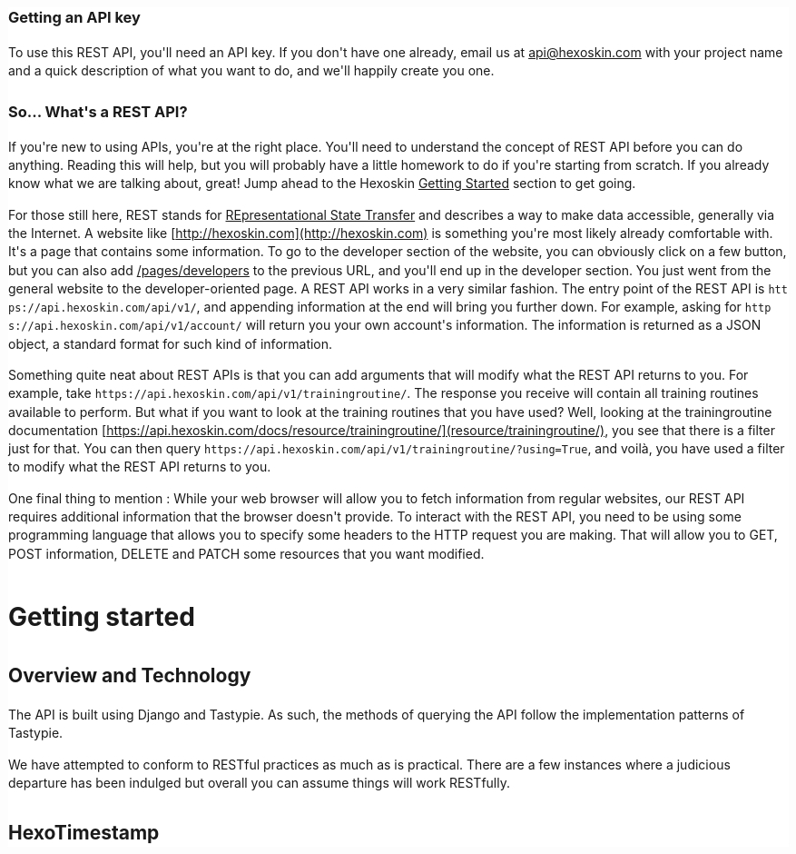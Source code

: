 ### Getting an API key

To use this REST API, you'll need an API key. If you don't have one already, email us at [api@hexoskin.com](mailto:api@hexoskin.com) with your project name and a quick description of what you want to do, and we'll happily create you one.

### So... What's a REST API?

If you're new to using APIs, you're at the right place. You'll need to understand the concept of REST API before you can do anything. Reading this will help, but you will probably have a little homework to do if you're starting from scratch. If you already know what we are talking about, great! Jump ahead to the Hexoskin [Getting Started](#getting-started) section to get going.

For those still here, REST stands for [REpresentational State Transfer](http://en.wikipedia.org/wiki/Representational_state_transfer) and describes a way to make data accessible, generally via the Internet. A website like [http://hexoskin.com](http://hexoskin.com) is something you're most likely already comfortable with. It's a page that contains some information. To go to the developer section of the website, you can obviously click on a few button, but you can also add [/pages/developers](http://hexoskin.com/pages/developers) to the previous URL, and you'll end up in the developer section. You just went from the general website to the developer-oriented page.
A REST API works in a very similar fashion. The entry point of the REST API is `https://api.hexoskin.com/api/v1/`, and appending information at the end will bring you further down. For example, asking for `https://api.hexoskin.com/api/v1/account/` will return you your own account's information. The information is returned as a JSON object, a standard format for such kind of information.

Something quite neat about REST APIs is that you can add arguments that will modify what the REST API returns to you. For example, take `https://api.hexoskin.com/api/v1/trainingroutine/`. The response you receive will contain all training routines available to perform. But what if you want to look at the training routines that you have used? Well, looking at the trainingroutine documentation [https://api.hexoskin.com/docs/resource/trainingroutine/](resource/trainingroutine/), you see that there is a filter just for that. You can then query `https://api.hexoskin.com/api/v1/trainingroutine/?using=True`, and voilà, you have used a filter to modify what the REST API returns to you.

One final thing to mention : While your web browser will allow you to fetch information from regular websites, our REST API requires additional information that the browser doesn't provide. To interact with the REST API, you need to be using some programming language that allows you to specify some headers to the HTTP request you are making. That will allow you to GET, POST information, DELETE and PATCH some resources that you want modified.


# Getting started

## Overview and Technology

The API is built using Django and Tastypie. As such, the methods of querying the API follow the implementation patterns of Tastypie.

We have attempted to conform to RESTful practices as much as is practical. There are a few instances where a judicious departure has been indulged but overall you can assume things will work RESTfully.

## HexoTimestamp
